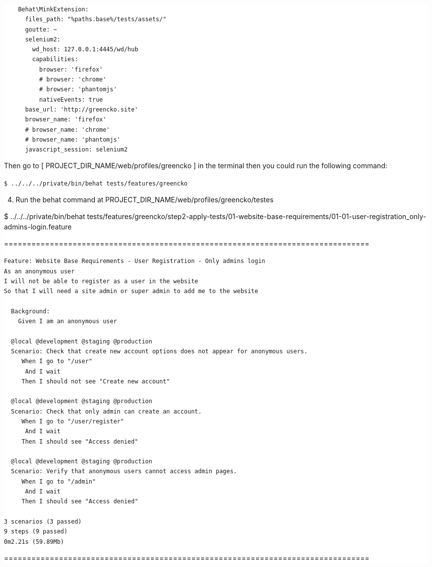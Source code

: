 ```
    Behat\MinkExtension:
      files_path: "%paths.base%/tests/assets/"
      goutte: ~
      selenium2:
        wd_host: 127.0.0.1:4445/wd/hub
        capabilities:
          browser: 'firefox'
          # browser: 'chrome'
          # browser: 'phantomjs'
          nativeEvents: true
      base_url: 'http://greencko.site'
      browser_name: 'firefox'
      # browser_name: 'chrome'
      # browser_name: 'phantomjs'
      javascript_session: selenium2
```

Then go to [ PROJECT_DIR_NAME/web/profiles/greencko ] in the
terminal then you could run the following command:

```
$ ../../../private/bin/behat tests/features/greencko
```
4. Run the behat command at PROJECT_DIR_NAME/web/profiles/greencko/testes

$ ../../../private/bin/behat tests/features/greencko/step2-apply-tests/01-website-base-requirements/01-01-user-registration_only-admins-login.feature

================================================================================

```
Feature: Website Base Requirements - User Registration - Only admins login
As an anonymous user
I will not be able to register as a user in the website
So that I will need a site admin or super admin to add me to the website

  Background: 
    Given I am an anonymous user
  
  @local @development @staging @production 
  Scenario: Check that create new account options does not appear for anonymous users.
     When I go to "/user"
      And I wait
     Then I should not see "Create new account"
  
  @local @development @staging @production
  Scenario: Check that only admin can create an account.
     When I go to "/user/register"
      And I wait
     Then I should see "Access denied"
  
  @local @development @staging @production
  Scenario: Verify that anonymous users cannot access admin pages.
     When I go to "/admin"
      And I wait
     Then I should see "Access denied"

3 scenarios (3 passed)
9 steps (9 passed)
0m2.21s (59.89Mb)

```
================================================================================
